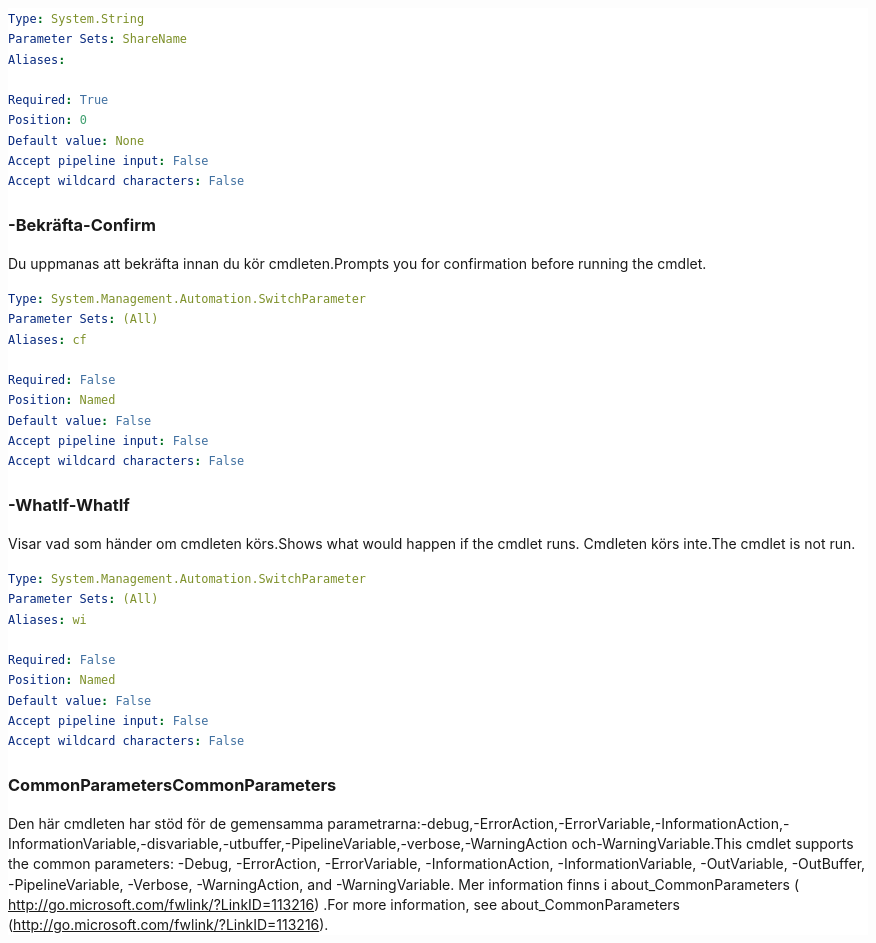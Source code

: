```yaml
Type: System.String
Parameter Sets: ShareName
Aliases:

Required: True
Position: 0
Default value: None
Accept pipeline input: False
Accept wildcard characters: False
```

### <span data-ttu-id="15ca2-153">-Bekräfta</span><span class="sxs-lookup"><span data-stu-id="15ca2-153">-Confirm</span></span>
<span data-ttu-id="15ca2-154">Du uppmanas att bekräfta innan du kör cmdleten.</span><span class="sxs-lookup"><span data-stu-id="15ca2-154">Prompts you for confirmation before running the cmdlet.</span></span>

```yaml
Type: System.Management.Automation.SwitchParameter
Parameter Sets: (All)
Aliases: cf

Required: False
Position: Named
Default value: False
Accept pipeline input: False
Accept wildcard characters: False
```

### <span data-ttu-id="15ca2-155">-WhatIf</span><span class="sxs-lookup"><span data-stu-id="15ca2-155">-WhatIf</span></span>
<span data-ttu-id="15ca2-156">Visar vad som händer om cmdleten körs.</span><span class="sxs-lookup"><span data-stu-id="15ca2-156">Shows what would happen if the cmdlet runs.</span></span>
<span data-ttu-id="15ca2-157">Cmdleten körs inte.</span><span class="sxs-lookup"><span data-stu-id="15ca2-157">The cmdlet is not run.</span></span>

```yaml
Type: System.Management.Automation.SwitchParameter
Parameter Sets: (All)
Aliases: wi

Required: False
Position: Named
Default value: False
Accept pipeline input: False
Accept wildcard characters: False
```

### <span data-ttu-id="15ca2-158">CommonParameters</span><span class="sxs-lookup"><span data-stu-id="15ca2-158">CommonParameters</span></span>
<span data-ttu-id="15ca2-159">Den här cmdleten har stöd för de gemensamma parametrarna:-debug,-ErrorAction,-ErrorVariable,-InformationAction,-InformationVariable,-disvariable,-utbuffer,-PipelineVariable,-verbose,-WarningAction och-WarningVariable.</span><span class="sxs-lookup"><span data-stu-id="15ca2-159">This cmdlet supports the common parameters: -Debug, -ErrorAction, -ErrorVariable, -InformationAction, -InformationVariable, -OutVariable, -OutBuffer, -PipelineVariable, -Verbose, -WarningAction, and -WarningVariable.</span></span> <span data-ttu-id="15ca2-160">Mer information finns i about_CommonParameters ( http://go.microsoft.com/fwlink/?LinkID=113216) .</span><span class="sxs-lookup"><span data-stu-id="15ca2-160">For more information, see about_CommonParameters (http://go.microsoft.com/fwlink/?LinkID=113216).</span></span>
